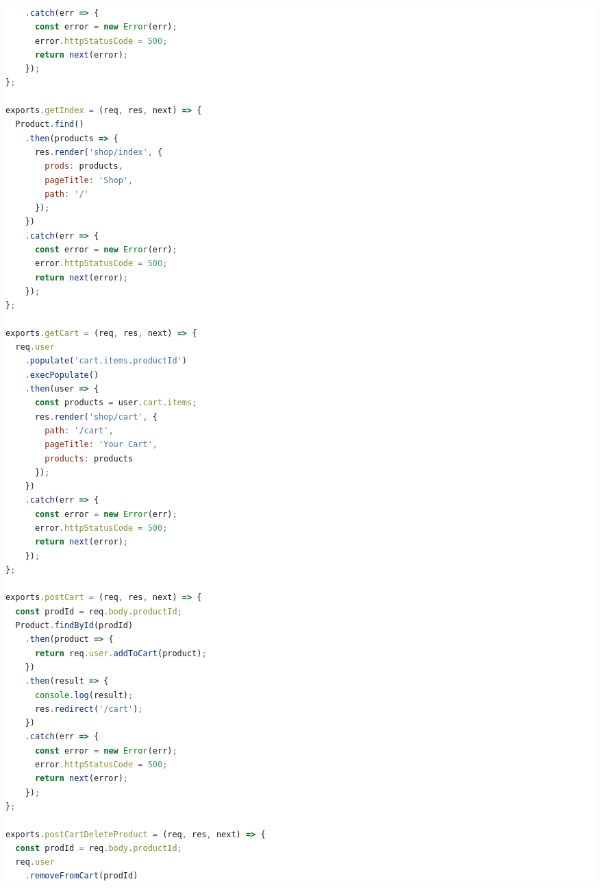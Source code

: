 ```js
    .catch(err => {
      const error = new Error(err);
      error.httpStatusCode = 500;
      return next(error);
    });
};

exports.getIndex = (req, res, next) => {
  Product.find()
    .then(products => {
      res.render('shop/index', {
        prods: products,
        pageTitle: 'Shop',
        path: '/'
      });
    })
    .catch(err => {
      const error = new Error(err);
      error.httpStatusCode = 500;
      return next(error);
    });
};

exports.getCart = (req, res, next) => {
  req.user
    .populate('cart.items.productId')
    .execPopulate()
    .then(user => {
      const products = user.cart.items;
      res.render('shop/cart', {
        path: '/cart',
        pageTitle: 'Your Cart',
        products: products
      });
    })
    .catch(err => {
      const error = new Error(err);
      error.httpStatusCode = 500;
      return next(error);
    });
};

exports.postCart = (req, res, next) => {
  const prodId = req.body.productId;
  Product.findById(prodId)
    .then(product => {
      return req.user.addToCart(product);
    })
    .then(result => {
      console.log(result);
      res.redirect('/cart');
    })
    .catch(err => {
      const error = new Error(err);
      error.httpStatusCode = 500;
      return next(error);
    });
};

exports.postCartDeleteProduct = (req, res, next) => {
  const prodId = req.body.productId;
  req.user
    .removeFromCart(prodId)
```